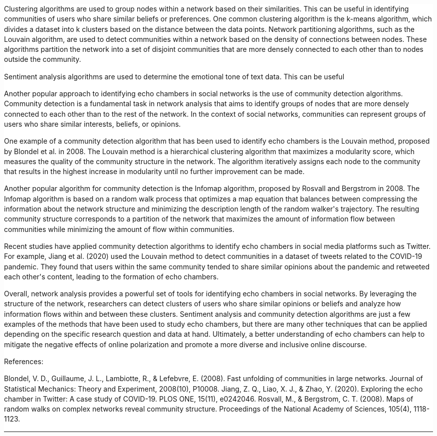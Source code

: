 Clustering algorithms are used to group nodes within a network based on their similarities. This can be useful in identifying communities of users who share similar beliefs or preferences. One common clustering algorithm is the k-means algorithm, which divides a dataset into k clusters based on the distance between the data points. Network partitioning algorithms, such as the Louvain algorithm, are used to detect communities within a network based on the density of connections between nodes. These algorithms partition the network into a set of disjoint communities that are more densely connected to each other than to nodes outside the community.

Sentiment analysis algorithms are used to determine the emotional tone of text data. This can be useful

Another popular approach to identifying echo chambers in social networks is the use of community detection algorithms. Community detection is a fundamental task in network analysis that aims to identify groups of nodes that are more densely connected to each other than to the rest of the network. In the context of social networks, communities can represent groups of users who share similar interests, beliefs, or opinions.

One example of a community detection algorithm that has been used to identify echo chambers is the Louvain method, proposed by Blondel et al. in 2008. The Louvain method is a hierarchical clustering algorithm that maximizes a modularity score, which measures the quality of the community structure in the network. The algorithm iteratively assigns each node to the community that results in the highest increase in modularity until no further improvement can be made.

Another popular algorithm for community detection is the Infomap algorithm, proposed by Rosvall and Bergstrom in 2008. The Infomap algorithm is based on a random walk process that optimizes a map equation that balances between compressing the information about the network structure and minimizing the description length of the random walker's trajectory. The resulting community structure corresponds to a partition of the network that maximizes the amount of information flow between communities while minimizing the amount of flow within communities.

Recent studies have applied community detection algorithms to identify echo chambers in social media platforms such as Twitter. For example, Jiang et al. (2020) used the Louvain method to detect communities in a dataset of tweets related to the COVID-19 pandemic. They found that users within the same community tended to share similar opinions about the pandemic and retweeted each other's content, leading to the formation of echo chambers.

Overall, network analysis provides a powerful set of tools for identifying echo chambers in social networks. By leveraging the structure of the network, researchers can detect clusters of users who share similar opinions or beliefs and analyze how information flows within and between these clusters. Sentiment analysis and community detection algorithms are just a few examples of the methods that have been used to study echo chambers, but there are many other techniques that can be applied depending on the specific research question and data at hand. Ultimately, a better understanding of echo chambers can help to mitigate the negative effects of online polarization and promote a more diverse and inclusive online discourse.

References:

Blondel, V. D., Guillaume, J. L., Lambiotte, R., & Lefebvre, E. (2008). Fast unfolding of communities in large networks. Journal of Statistical Mechanics: Theory and Experiment, 2008(10), P10008.
Jiang, Z. Q., Liao, X. J., & Zhao, Y. (2020). Exploring the echo chamber in Twitter: A case study of COVID-19. PLOS ONE, 15(11), e0242046.
Rosvall, M., & Bergstrom, C. T. (2008). Maps of random walks on complex networks reveal community structure. Proceedings of the National Academy of Sciences, 105(4), 1118-1123.

------------------------------

